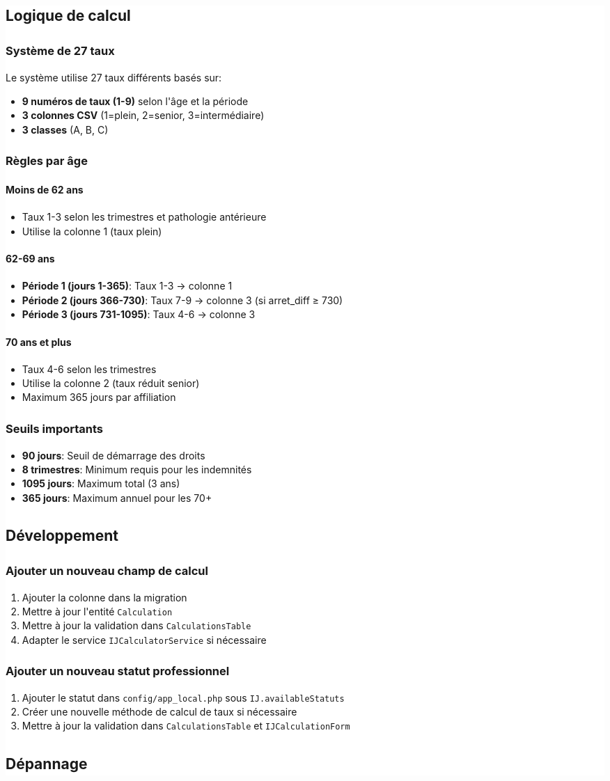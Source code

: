 ## Logique de calcul

### Système de 27 taux

Le système utilise 27 taux différents basés sur:

- **9 numéros de taux (1-9)** selon l'âge et la période
- **3 colonnes CSV** (1=plein, 2=senior, 3=intermédiaire)
- **3 classes** (A, B, C)

### Règles par âge

#### Moins de 62 ans
- Taux 1-3 selon les trimestres et pathologie antérieure
- Utilise la colonne 1 (taux plein)

#### 62-69 ans
- **Période 1 (jours 1-365)**: Taux 1-3 → colonne 1
- **Période 2 (jours 366-730)**: Taux 7-9 → colonne 3 (si arret_diff ≥ 730)
- **Période 3 (jours 731-1095)**: Taux 4-6 → colonne 3

#### 70 ans et plus
- Taux 4-6 selon les trimestres
- Utilise la colonne 2 (taux réduit senior)
- Maximum 365 jours par affiliation

### Seuils importants

- **90 jours**: Seuil de démarrage des droits
- **8 trimestres**: Minimum requis pour les indemnités
- **1095 jours**: Maximum total (3 ans)
- **365 jours**: Maximum annuel pour les 70+

## Développement

### Ajouter un nouveau champ de calcul

1. Ajouter la colonne dans la migration
2. Mettre à jour l'entité `Calculation`
3. Mettre à jour la validation dans `CalculationsTable`
4. Adapter le service `IJCalculatorService` si nécessaire

### Ajouter un nouveau statut professionnel

1. Ajouter le statut dans `config/app_local.php` sous `IJ.availableStatuts`
2. Créer une nouvelle méthode de calcul de taux si nécessaire
3. Mettre à jour la validation dans `CalculationsTable` et `IJCalculationForm`

## Dépannage
